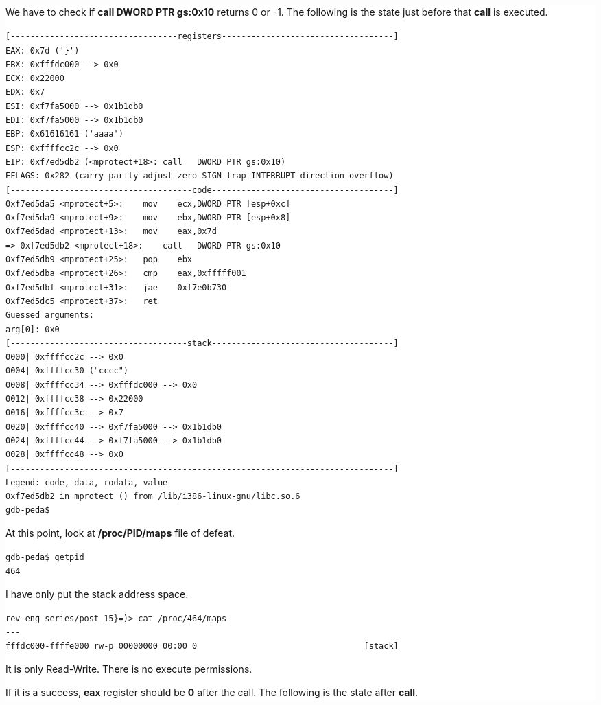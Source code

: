 We have to check if **call   DWORD PTR gs:0x10** returns 0 or -1. The following is the state just before that **call** is executed. 

    [----------------------------------registers-----------------------------------]
    EAX: 0x7d ('}')
    EBX: 0xfffdc000 --> 0x0 
    ECX: 0x22000 
    EDX: 0x7 
    ESI: 0xf7fa5000 --> 0x1b1db0 
    EDI: 0xf7fa5000 --> 0x1b1db0 
    EBP: 0x61616161 ('aaaa')
    ESP: 0xffffcc2c --> 0x0 
    EIP: 0xf7ed5db2 (<mprotect+18>:	call   DWORD PTR gs:0x10)
    EFLAGS: 0x282 (carry parity adjust zero SIGN trap INTERRUPT direction overflow)
    [-------------------------------------code-------------------------------------]
    0xf7ed5da5 <mprotect+5>:	mov    ecx,DWORD PTR [esp+0xc]
    0xf7ed5da9 <mprotect+9>:	mov    ebx,DWORD PTR [esp+0x8]
    0xf7ed5dad <mprotect+13>:	mov    eax,0x7d
    => 0xf7ed5db2 <mprotect+18>:	call   DWORD PTR gs:0x10
    0xf7ed5db9 <mprotect+25>:	pop    ebx
    0xf7ed5dba <mprotect+26>:	cmp    eax,0xfffff001
    0xf7ed5dbf <mprotect+31>:	jae    0xf7e0b730
    0xf7ed5dc5 <mprotect+37>:	ret
    Guessed arguments:
    arg[0]: 0x0 
    [------------------------------------stack-------------------------------------]
    0000| 0xffffcc2c --> 0x0 
    0004| 0xffffcc30 ("cccc")
    0008| 0xffffcc34 --> 0xfffdc000 --> 0x0 
    0012| 0xffffcc38 --> 0x22000 
    0016| 0xffffcc3c --> 0x7 
    0020| 0xffffcc40 --> 0xf7fa5000 --> 0x1b1db0 
    0024| 0xffffcc44 --> 0xf7fa5000 --> 0x1b1db0 
    0028| 0xffffcc48 --> 0x0 
    [------------------------------------------------------------------------------]
    Legend: code, data, rodata, value
    0xf7ed5db2 in mprotect () from /lib/i386-linux-gnu/libc.so.6
    gdb-peda$

At this point, look at **/proc/PID/maps** file of defeat. 

    gdb-peda$ getpid
    464

I have only put the stack address space. 

    rev_eng_series/post_15}=)> cat /proc/464/maps
    ---
    fffdc000-ffffe000 rw-p 00000000 00:00 0                                  [stack]

It is only Read-Write. There is no execute permissions. 

If it is a success, **eax** register should be **0** after the call. The following is the state after **call**. 
